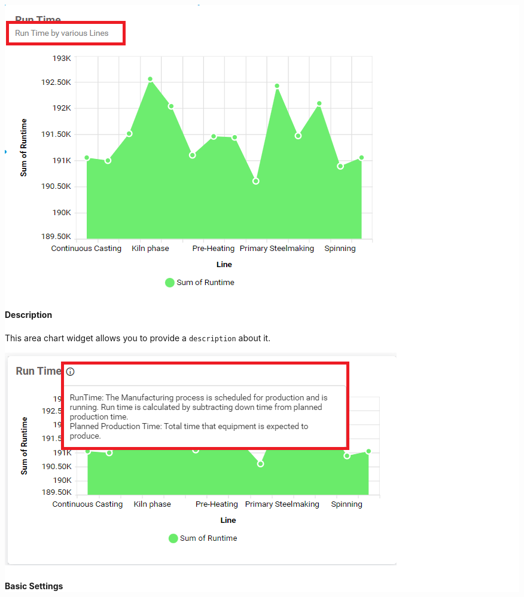 ![General Settings](/static/assets/visualizing-data/visualization-widgets/images/area-chart/subtitle.png)

#### Description

This area chart widget allows you to provide a `description` about it.

![General Settings](/static/assets/visualizing-data/visualization-widgets/images/area-chart/description.png)

#### Basic Settings
